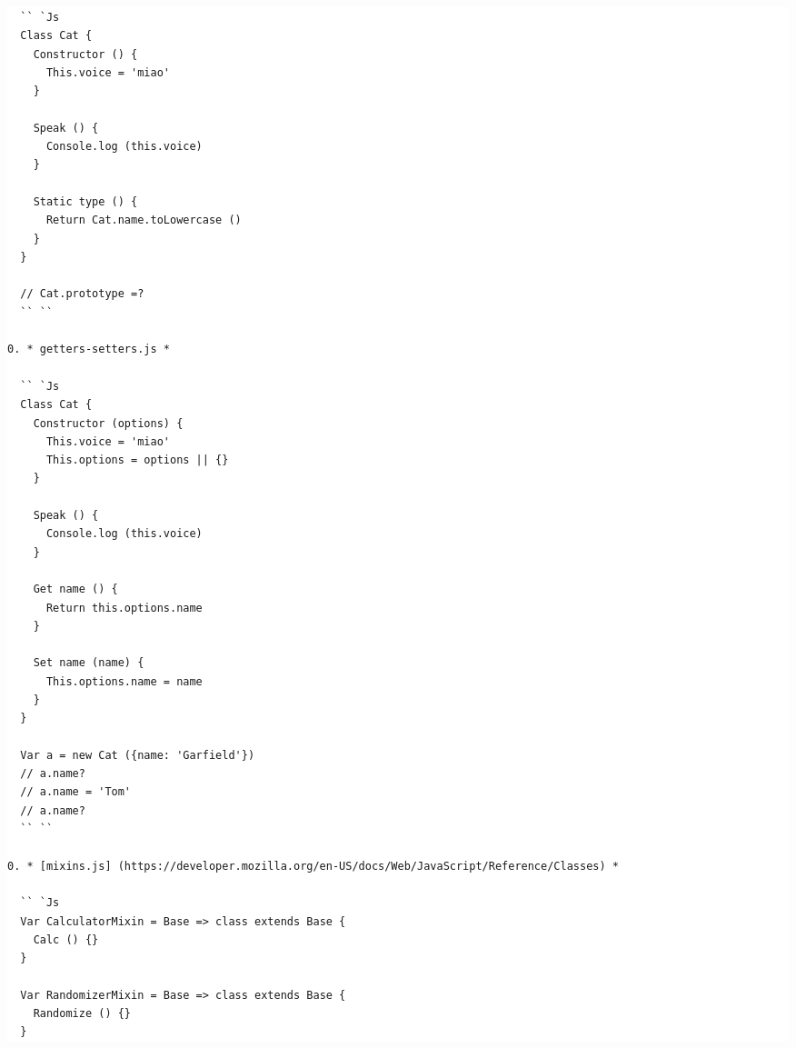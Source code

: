       `` `Js
      Class Cat {
        Constructor () {
          This.voice = 'miao'
        }

        Speak () {
          Console.log (this.voice)
        }

        Static type () {
          Return Cat.name.toLowercase ()
        }
      }

      // Cat.prototype =?
      `` ``

    0. * getters-setters.js *

      `` `Js
      Class Cat {
        Constructor (options) {
          This.voice = 'miao'
          This.options = options || {}
        }

        Speak () {
          Console.log (this.voice)
        }

        Get name () {
          Return this.options.name
        }

        Set name (name) {
          This.options.name = name
        }
      }

      Var a = new Cat ({name: 'Garfield'})
      // a.name?
      // a.name = 'Tom'
      // a.name?
      `` ``

    0. * [mixins.js] (https://developer.mozilla.org/en-US/docs/Web/JavaScript/Reference/Classes) *

      `` `Js
      Var CalculatorMixin = Base => class extends Base {
        Calc () {}
      }

      Var RandomizerMixin = Base => class extends Base {
        Randomize () {}
      }


[ES5]: https://developer.mozilla.org/en-US/docs/Web/JavaScript/New_in_JavaScript/ECMAScript_5_support_in_Mozilla
[ES6]: https://developer.mozilla.org/en-US/docs/Web/JavaScript/New_in_JavaScript/ECMAScript_6_support_in_Mozilla
[ES7 and ES8]: https://developer.mozilla.org/en-US/docs/Web/JavaScript/New_in_JavaScript/ECMAScript_Next_support_in_Mozilla
[ES7]: http://www.ecma-international.org/ecma-262/7.0/index.html